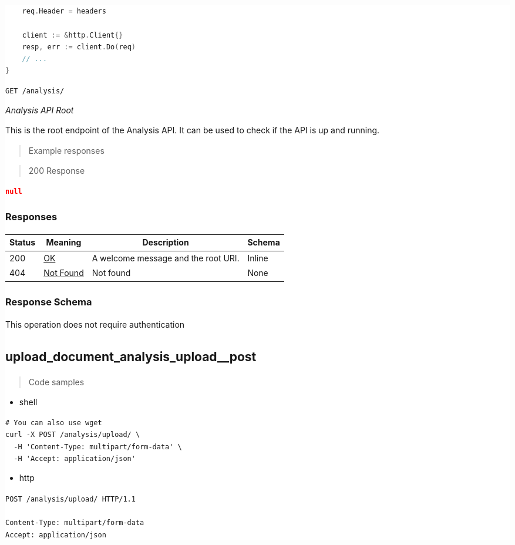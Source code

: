 ```go
    req.Header = headers

    client := &http.Client{}
    resp, err := client.Do(req)
    // ...
}
```

`GET /analysis/`

*Analysis API Root*

This is the root endpoint of the Analysis API. It can be used to check if the API is up and running.

> Example responses

> 200 Response

```json
null
```

<h3 id="root_analysis__get-responses">Responses</h3>

|Status|Meaning|Description|Schema|
|---|---|---|---|
|200|[OK](https://tools.ietf.org/html/rfc7231#section-6.3.1)|A welcome message and the root URI.|Inline|
|404|[Not Found](https://tools.ietf.org/html/rfc7231#section-6.5.4)|Not found|None|

<h3 id="root_analysis__get-responseschema">Response Schema</h3>

<aside class="success">
This operation does not require authentication
</aside>

## upload_document_analysis_upload__post

<a id="opIdupload_document_analysis_upload__post"></a>

> Code samples

- shell
```shell
# You can also use wget
curl -X POST /analysis/upload/ \
  -H 'Content-Type: multipart/form-data' \
  -H 'Accept: application/json'
```

- http
```http
POST /analysis/upload/ HTTP/1.1

Content-Type: multipart/form-data
Accept: application/json
```
